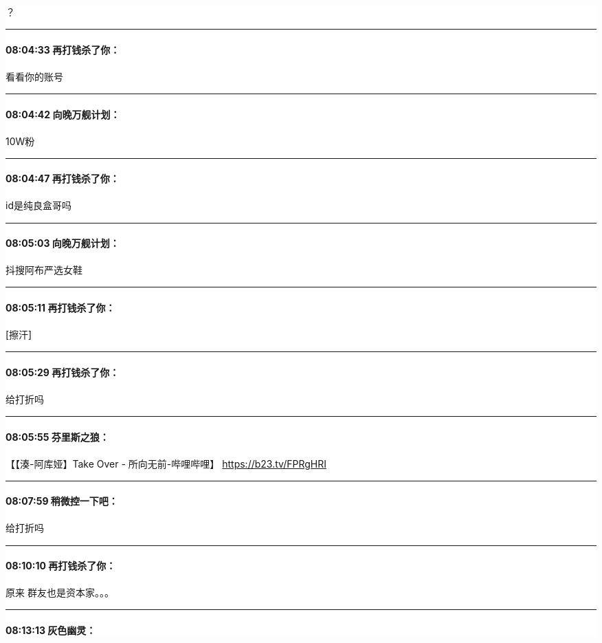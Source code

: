？

*****

#### 08:04:33  再打钱杀了你：

看看你的账号

*****

#### 08:04:42  向晚万舰计划：

10W粉

*****

#### 08:04:47  再打钱杀了你：

id是纯良盒哥吗

*****

#### 08:05:03  向晚万舰计划：

抖搜阿布严选女鞋

*****

#### 08:05:11  再打钱杀了你：

[擦汗]

*****

#### 08:05:29  再打钱杀了你：

给打折吗

*****

#### 08:05:55  芬里斯之狼：

【【湊-阿库娅】Take Over - 所向无前-哔哩哔哩】 https://b23.tv/FPRgHRI

*****

#### 08:07:59  稍微控一下吧：

给打折吗

*****

#### 08:10:10  再打钱杀了你：

原来 群友也是资本家。。。

*****

#### 08:13:13  灰色幽灵：
